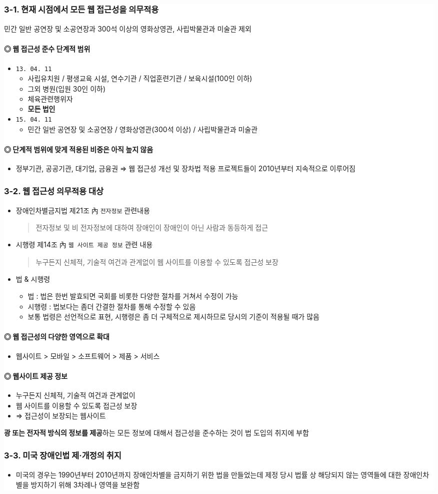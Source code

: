 

### 3-1. 현재 시점에서 모든 웹 접근성을 의무적용

민간 일반 공연장 및 소공연장과 300석 이상의 영화상영관, 사립박물관과 미술관 제외



#### ◎ 웹 접근성 준수 단계적 범위

* `13. 04. 11`
  * 사립유치원 / 평생교육 시설, 연수기관 / 직업훈련기관 / 보육시설(100인 이하)
  * 그외 병원(입원 30인 이하)
  * 체육관련행위자
  * **모든 법인**
* `15. 04. 11`
  * 민간 일반 공연장 및 소공연장 / 영화상영관(300석 이상) / 사립박물관과 미술관

#### ◎ 단계적 범위에 맞게 적용된 비중은 아직 높지 않음

* 정부기관, 공공기관, 대기업, 금융권 ⇒ 웹 접근성 개선 및 장차법 적용 프로젝트들이 2010년부터 지속적으로 이루어짐



### 3-2. 웹 접근성 의무적용 대상

* 장애인차별금지법 제21조 內 `전자정보` 관련내용

  > 전자정보 및 비 전자정보에 대하여 장애인이 장애인이 아닌 사람과 동등하게 접근

* 시행령 제14조 內 `웹 사이트 제공 정보` 관련 내용

  > 누구든지 신체적, 기술적 여건과 관계없이 웹 사이트를 이용할 수 있도록 접근성 보장

* 법 & 시행령

  * 법 : 법은 한번 발효되면 국회를 비롯한 다양한 절차를 거쳐서 수정이 가능
  * 시행령 : 법보다는 좀더 간결한 절차를 통해 수정할 수 있음
  * 보통 법령은 선언적으로 표현, 시행령은 좀 더 구체적으로 제시하므로 당시의 기준이 적용될 때가 많음

####  

#### ◎ 웹 접근성의 다양한 영역으로 확대

* 웹사이트 > 모바일 > 소프트웨어 > 제품 > 서비스

#### ◎ 웹사이트 제공 정보

* 누구든지 신체적, 기술적 여건과 관계없이
* 웹 사이트를 이용할 수 있도록 접근성 보장
* ⇒ 접근성이 보장되는 웹사이트



**광 또는 전자적 방식의 정보를 제공**하는 모든 정보에 대해서 접근성을 준수하는 것이 법 도입의 취지에 부합



### 3-3. 미국 장애인법 제·개정의 취지

* 미국의 경우는 1990년부터 2010년까지 장애인차별을 금지하기 위한 법을 만들었는데 제정 당시 법률 상 해당되지 않는 영역들에 대한 장애인차별을 방지하기 위해 3차례나 영역을 보완함
